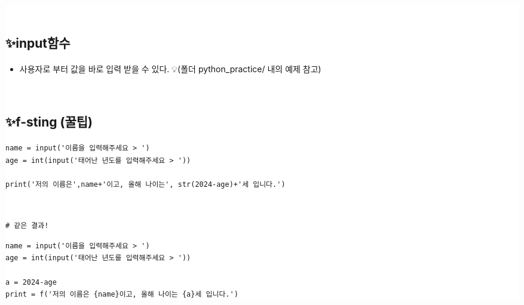 <br>

## ✨input함수
- 사용자로 부터 값을 바로 입력 받을 수 있다. 
💡(폴더 python_practice/ 내의 예제 참고)

<br>

## ✨f-sting (꿀팁)

```
name = input('이름을 입력해주세요 > ')
age = int(input('태어난 년도를 입력해주세요 > '))

print('저의 이름은',name+'이고, 올해 나이는', str(2024-age)+'세 입니다.')
```
<br>

    # 같은 결과!

```
name = input('이름을 입력해주세요 > ')
age = int(input('태어난 년도를 입력해주세요 > '))

a = 2024-age
print = f('저의 이름은 {name}이고, 올해 나이는 {a}세 입니다.')
```

